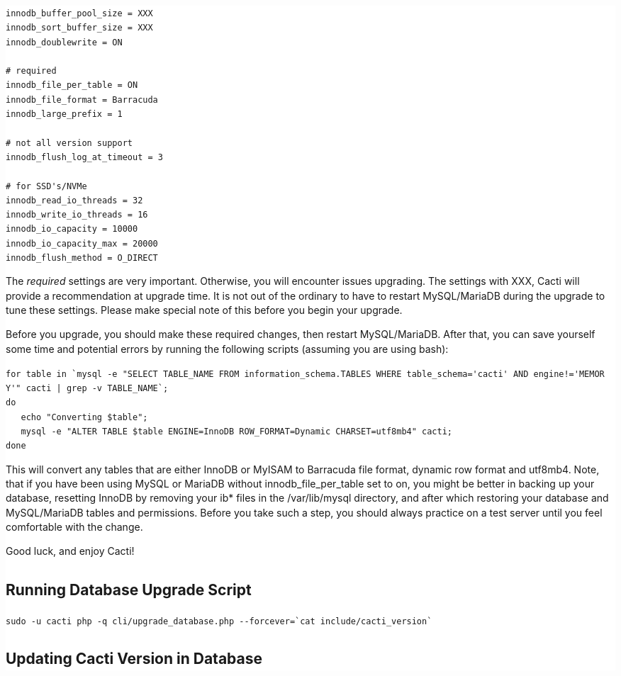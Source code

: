 ```
innodb_buffer_pool_size = XXX
innodb_sort_buffer_size = XXX
innodb_doublewrite = ON

# required
innodb_file_per_table = ON
innodb_file_format = Barracuda
innodb_large_prefix = 1

# not all version support
innodb_flush_log_at_timeout = 3

# for SSD's/NVMe
innodb_read_io_threads = 32
innodb_write_io_threads = 16
innodb_io_capacity = 10000
innodb_io_capacity_max = 20000
innodb_flush_method = O_DIRECT
```

The *required* settings are very important.  Otherwise, you will encounter issues
upgrading.  The settings with XXX, Cacti will provide a recommendation at upgrade time.
It is not out of the ordinary to have to restart MySQL/MariaDB during the upgrade
to tune these settings.  Please make special note of this before you begin your upgrade.

Before you upgrade, you should make these required changes, then restart MySQL/MariaDB.
After that, you can save yourself some time and potential errors by running the following
scripts (assuming you are using bash):

```
for table in `mysql -e "SELECT TABLE_NAME FROM information_schema.TABLES WHERE table_schema='cacti' AND engine!='MEMORY'" cacti | grep -v TABLE_NAME`;
do
   echo "Converting $table";
   mysql -e "ALTER TABLE $table ENGINE=InnoDB ROW_FORMAT=Dynamic CHARSET=utf8mb4" cacti;
done
```

This will convert any tables that are either InnoDB or MyISAM to Barracuda file format, dynamic row format and utf8mb4.  Note, that if you have been using MySQL or MariaDB without innodb_file_per_table set to on, you might be better in backing up your database, resetting InnoDB by removing your ib* files in the /var/lib/mysql directory, and after which restoring your database and MySQL/MariaDB tables and permissions.  Before you take such a step, you should always practice on a test server until you feel comfortable with the change.

Good luck, and enjoy Cacti!

## Running Database Upgrade Script

```
sudo -u cacti php -q cli/upgrade_database.php --forcever=`cat include/cacti_version`
```

## Updating Cacti Version in Database
